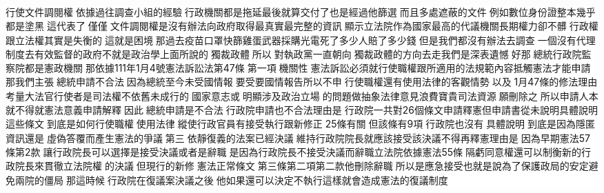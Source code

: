 行使文件調閱權
依據過往調查小組的經驗
行政機關都是拖延最後就算交付了也是經過他篩選
而且多處遮蔽的文件
例如數位身份證整本幾乎都是塗黑
這代表了
僅僅
文件調閱權是沒有辦法向政府取得最真實最完整的資訊
顯示立法院作為國家最高的代議機關長期權力卻不髒
行政權跟立法權其實是失衡的
這就是困境
那過去疫苗口罩快篩雞蛋武器採購光電死了多少人賠了多少錢
但是我們都沒有辦法去調查
一個沒有代理制度去有效監督的政府不就是政治學上面所說的
獨裁政體
所以
對執政黨一直朝向
獨裁政體的方向去走我們是深表遺憾
好那
總統行政院監察院都是憲政機關
那依據111年1月4號憲法訴訟法第47條
第一項
機關性
憲法訴訟必須就行使職權跟所適用的法規範內容抵觸憲法才能申請
那我們主張
總統申請不合法
因為總統至今未受國情報
要受要國情報告所以不申
行使職權還有使用法律的客觀情勢
以及
1月47條的修法理由考量大法官行使者是司法權不依舊未成行的
國家意志或
明顯涉及政治立場
的問題做抽象法律意見浪費寶貴司法資源
願刪除之
所以申請人本就不得就憲法意義申請解釋
因此
總統申請是不合法
行政院申請也不合法理由是
行政院一共對26個條文申請釋憲但申請書從未說明具體說明這些條文
到底是如何行使職權
使用法律
縱使行政官員有接受執行跟新修正
25條有關
但該條有9項
行政院也沒有
具體說明
到底是因為隱匿資訊還是
虛偽答覆而產生憲法的爭議
第三
依靜復義的法案已經決議
維持行政院院長就應該接受該決議不得再釋憲理由是
因為早期憲法57條第2款
讓行政院長可以選擇是接受決議或者是辭職
是因為行政院長不接受決議而辭職立法院依據憲法55條
隔虧同意權還可以制衡新的行政院長來貫徹立法院權
的決議
但現行的新修
憲法正常條文
第三條第二項第二款他刪除辭職
所以是應急接受也就是說為了保護政局的安定避免兩院的僵局
那這時候
行政院在復議案決議之後
他如果還可以決定不執行這樣就會造成憲法的復議制度